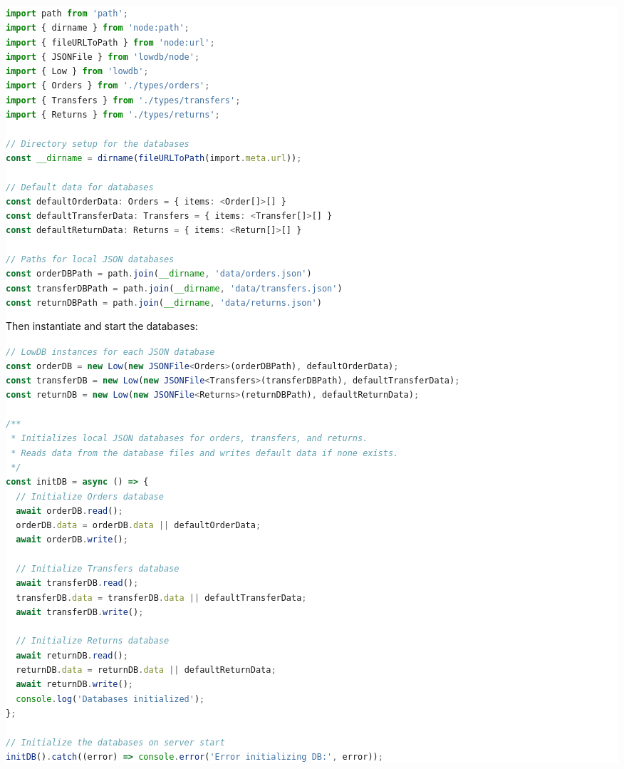 ```typescript
import path from 'path';
import { dirname } from 'node:path';
import { fileURLToPath } from 'node:url';
import { JSONFile } from 'lowdb/node';
import { Low } from 'lowdb';
import { Orders } from './types/orders';
import { Transfers } from './types/transfers';
import { Returns } from './types/returns';

// Directory setup for the databases
const __dirname = dirname(fileURLToPath(import.meta.url));

// Default data for databases
const defaultOrderData: Orders = { items: <Order[]>[] }
const defaultTransferData: Transfers = { items: <Transfer[]>[] }
const defaultReturnData: Returns = { items: <Return[]>[] }

// Paths for local JSON databases
const orderDBPath = path.join(__dirname, 'data/orders.json')
const transferDBPath = path.join(__dirname, 'data/transfers.json')
const returnDBPath = path.join(__dirname, 'data/returns.json')
```

Then instantiate and start the databases: 

```typescript
// LowDB instances for each JSON database
const orderDB = new Low(new JSONFile<Orders>(orderDBPath), defaultOrderData);
const transferDB = new Low(new JSONFile<Transfers>(transferDBPath), defaultTransferData);
const returnDB = new Low(new JSONFile<Returns>(returnDBPath), defaultReturnData);

/**
 * Initializes local JSON databases for orders, transfers, and returns.
 * Reads data from the database files and writes default data if none exists.
 */
const initDB = async () => {
  // Initialize Orders database
  await orderDB.read();
  orderDB.data = orderDB.data || defaultOrderData;
  await orderDB.write();

  // Initialize Transfers database
  await transferDB.read();
  transferDB.data = transferDB.data || defaultTransferData;
  await transferDB.write();

  // Initialize Returns database
  await returnDB.read();
  returnDB.data = returnDB.data || defaultReturnData;
  await returnDB.write();
  console.log('Databases initialized');
};

// Initialize the databases on server start
initDB().catch((error) => console.error('Error initializing DB:', error));
```
